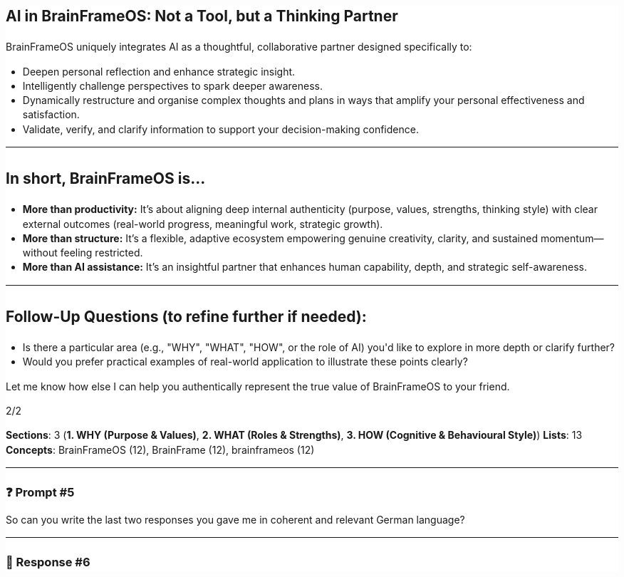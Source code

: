**AI in BrainFrameOS: Not a Tool, but a Thinking Partner**
----------------------------------------------------------

BrainFrameOS uniquely integrates AI as a thoughtful, collaborative partner designed specifically to:

*   Deepen personal reflection and enhance strategic insight.
*   Intelligently challenge perspectives to spark deeper awareness.
*   Dynamically restructure and organise complex thoughts and plans in ways that amplify your personal effectiveness and satisfaction.
*   Validate, verify, and clarify information to support your decision-making confidence.

* * *

**In short, BrainFrameOS is...**
--------------------------------

*   **More than productivity:** It’s about aligning deep internal authenticity (purpose, values, strengths, thinking style) with clear external outcomes (real-world progress, meaningful work, strategic growth).
*   **More than structure:** It’s a flexible, adaptive ecosystem empowering genuine creativity, clarity, and sustained momentum—without feeling restricted.
*   **More than AI assistance:** It’s an insightful partner that enhances human capability, depth, and strategic self-awareness.

* * *

**Follow-Up Questions (to refine further if needed):**
------------------------------------------------------

*   Is there a particular area (e.g., "WHY", "WHAT", "HOW", or the role of AI) you'd like to explore in more depth or clarify further?
*   Would you prefer practical examples of real-world application to illustrate these points clearly?

Let me know how else I can help you authentically represent the true value of BrainFrameOS to your friend.

2/2


**Sections**: 3 (**1\. WHY (Purpose & Values)**, **2\. WHAT (Roles & Strengths)**, **3\. HOW (Cognitive & Behavioural Style)**)
**Lists**: 13
**Concepts**: BrainFrameOS (12), BrainFrame (12), brainframeos (12)

---

### ❓ Prompt #5

So can you write the last two responses you gave me in coherent and relevant German language?



---

### 💬 Response #6
